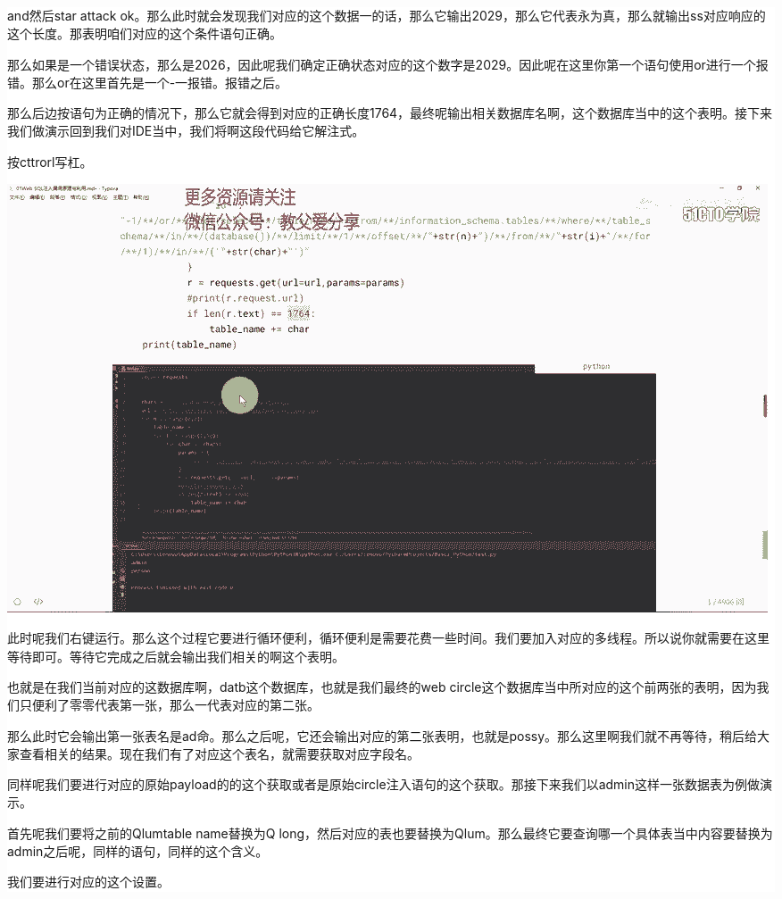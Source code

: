 and然后star attack ok。那么此时就会发现我们对应的这个数据一的话，那么它输出2029，那么它代表永为真，那么就输出ss对应响应的这个长度。那表明咱们对应的这个条件语句正确。

那么如果是一个错误状态，那么是2026，因此呢我们确定正确状态对应的这个数字是2029。因此呢在这里你第一个语句使用or进行一个报错。那么or在这里首先是一个-一报错。报错之后。

那么后边按语句为正确的情况下，那么它就会得到对应的正确长度1764，最终呢输出相关数据库名啊，这个数据库当中的这个表明。接下来我们做演示回到我们对IDE当中，我们将啊这段代码给它解注式。

按cttrorl写杠。

![](img/4be6078ac7c6345c793281def76537a9_21.png)

此时呢我们右键运行。那么这个过程它要进行循环便利，循环便利是需要花费一些时间。我们要加入对应的多线程。所以说你就需要在这里等待即可。等待它完成之后就会输出我们相关的啊这个表明。

也就是在我们当前对应的这数据库啊，datb这个数据库，也就是我们最终的web circle这个数据库当中所对应的这个前两张的表明，因为我们只便利了零零代表第一张，那么一代表对应的第二张。

那么此时它会输出第一张表名是ad命。那么之后呢，它还会输出对应的第二张表明，也就是possy。那么这里啊我们就不再等待，稍后给大家查看相关的结果。现在我们有了对应这个表名，就需要获取对应字段名。

同样呢我们要进行对应的原始payload的的这个获取或者是原始circle注入语句的这个获取。那接下来我们以admin这样一张数据表为例做演示。

首先呢我们要将之前的Qlumtable name替换为Q long，然后对应的表也要替换为Qlum。那么最终它要查询哪一个具体表当中内容要替换为admin之后呢，同样的语句，同样的这个含义。

我们要进行对应的这个设置。
